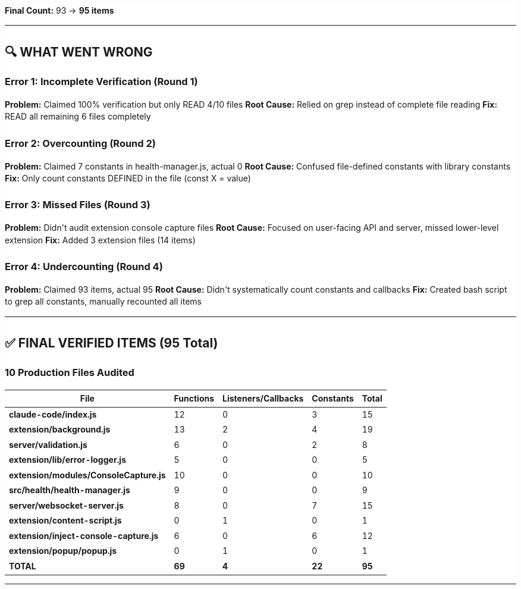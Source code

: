 **Final Count:** 93 → **95 items**

---

## 🔍 WHAT WENT WRONG

### Error 1: Incomplete Verification (Round 1)

**Problem:** Claimed 100% verification but only READ 4/10 files
**Root Cause:** Relied on grep instead of complete file reading
**Fix:** READ all remaining 6 files completely

### Error 2: Overcounting (Round 2)

**Problem:** Claimed 7 constants in health-manager.js, actual 0
**Root Cause:** Confused file-defined constants with library constants
**Fix:** Only count constants DEFINED in the file (const X = value)

### Error 3: Missed Files (Round 3)

**Problem:** Didn't audit extension console capture files
**Root Cause:** Focused on user-facing API and server, missed lower-level extension
**Fix:** Added 3 extension files (14 items)

### Error 4: Undercounting (Round 4)

**Problem:** Claimed 93 items, actual 95
**Root Cause:** Didn't systematically count constants and callbacks
**Fix:** Created bash script to grep all constants, manually recounted all items

---

## ✅ FINAL VERIFIED ITEMS (95 Total)

### 10 Production Files Audited

| File                                    | Functions | Listeners/Callbacks | Constants | Total  |
| --------------------------------------- | --------- | ------------------- | --------- | ------ |
| **claude-code/index.js**                | 12        | 0                   | 3         | 15     |
| **extension/background.js**             | 13        | 2                   | 4         | 19     |
| **server/validation.js**                | 6         | 0                   | 2         | 8      |
| **extension/lib/error-logger.js**       | 5         | 0                   | 0         | 5      |
| **extension/modules/ConsoleCapture.js** | 10        | 0                   | 0         | 10     |
| **src/health/health-manager.js**        | 9         | 0                   | 0         | 9      |
| **server/websocket-server.js**          | 8         | 0                   | 7         | 15     |
| **extension/content-script.js**         | 0         | 1                   | 0         | 1      |
| **extension/inject-console-capture.js** | 6         | 0                   | 6         | 12     |
| **extension/popup/popup.js**            | 0         | 1                   | 0         | 1      |
| **TOTAL**                               | **69**    | **4**               | **22**    | **95** |

---